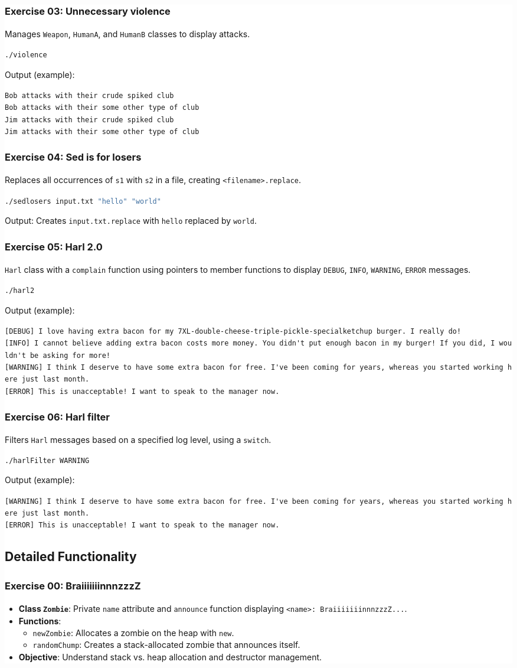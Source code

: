 ### Exercise 03: Unnecessary violence
Manages `Weapon`, `HumanA`, and `HumanB` classes to display attacks.

```bash
./violence
```
Output (example):
```
Bob attacks with their crude spiked club
Bob attacks with their some other type of club
Jim attacks with their crude spiked club
Jim attacks with their some other type of club
```

### Exercise 04: Sed is for losers
Replaces all occurrences of `s1` with `s2` in a file, creating `<filename>.replace`.

```bash
./sedlosers input.txt "hello" "world"
```
Output: Creates `input.txt.replace` with `hello` replaced by `world`.

### Exercise 05: Harl 2.0
`Harl` class with a `complain` function using pointers to member functions to display `DEBUG`, `INFO`, `WARNING`, `ERROR` messages.

```bash
./harl2
```
Output (example):
```
[DEBUG] I love having extra bacon for my 7XL-double-cheese-triple-pickle-specialketchup burger. I really do!
[INFO] I cannot believe adding extra bacon costs more money. You didn't put enough bacon in my burger! If you did, I wouldn't be asking for more!
[WARNING] I think I deserve to have some extra bacon for free. I've been coming for years, whereas you started working here just last month.
[ERROR] This is unacceptable! I want to speak to the manager now.
```

### Exercise 06: Harl filter
Filters `Harl` messages based on a specified log level, using a `switch`.

```bash
./harlFilter WARNING
```
Output (example):
```
[WARNING] I think I deserve to have some extra bacon for free. I've been coming for years, whereas you started working here just last month.
[ERROR] This is unacceptable! I want to speak to the manager now.
```

## Detailed Functionality
### Exercise 00: BraiiiiiiinnnzzzZ
- **Class `Zombie`**: Private `name` attribute and `announce` function displaying `<name>: BraiiiiiiinnnzzzZ...`.
- **Functions**:
  - `newZombie`: Allocates a zombie on the heap with `new`.
  - `randomChump`: Creates a stack-allocated zombie that announces itself.
- **Objective**: Understand stack vs. heap allocation and destructor management.
